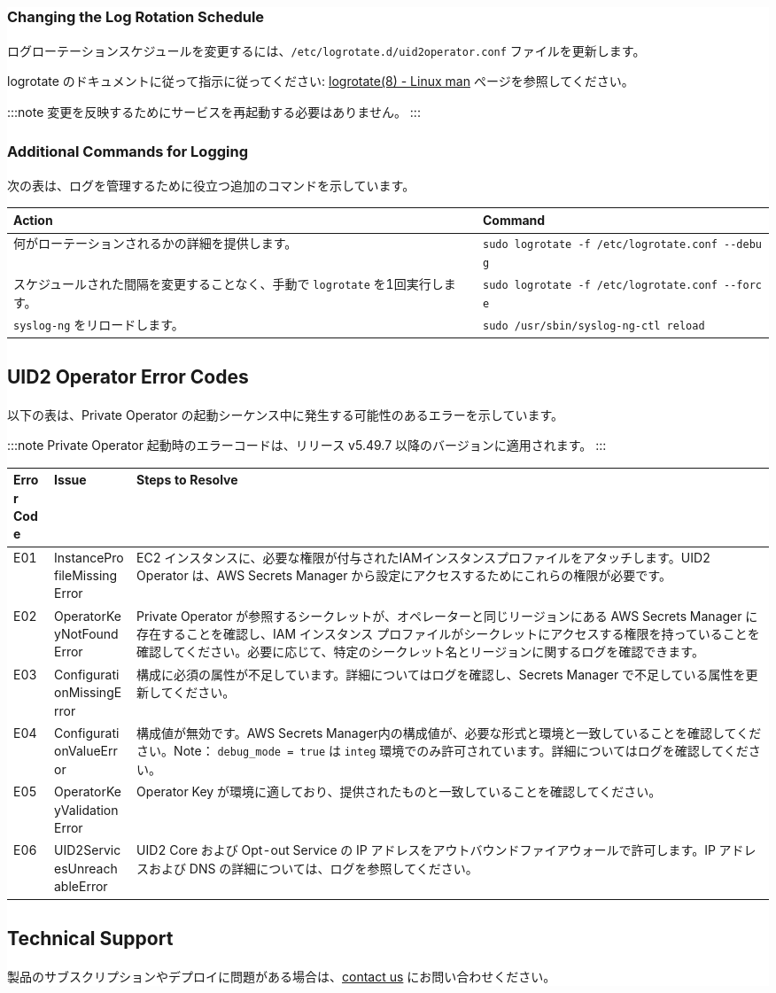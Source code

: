 ### Changing the Log Rotation Schedule

ログローテーションスケジュールを変更するには、`/etc/logrotate.d/uid2operator.conf` ファイルを更新します。

logrotate のドキュメントに従って指示に従ってください: [logrotate(8) - Linux man](https://linux.die.net/man/8/logrotate) ぺージを参照してください。

:::note
変更を反映するためにサービスを再起動する必要はありません。
:::

### Additional Commands for Logging

次の表は、ログを管理するために役立つ追加のコマンドを示しています。

| Action | Command |
| :--- | :--- |
| 何がローテーションされるかの詳細を提供します。 | `sudo logrotate -f /etc/logrotate.conf --debug` |
| スケジュールされた間隔を変更することなく、手動で `logrotate` を1回実行します。 | `sudo logrotate -f /etc/logrotate.conf --force` |
| `syslog-ng` をリロードします。 | `sudo /usr/sbin/syslog-ng-ctl reload` |


## UID2 Operator Error Codes

以下の表は、Private Operator の起動シーケンス中に発生する可能性のあるエラーを示しています。

:::note
Private Operator 起動時のエラーコードは、リリース v5.49.7 以降のバージョンに適用されます。
:::

| Error Code | Issue | Steps to Resolve |
| :--- | :--- | :--- |
| E01 | InstanceProfileMissingError | EC2 インスタンスに、必要な権限が付与されたIAMインスタンスプロファイルをアタッチします。UID2 Operator は、AWS Secrets Manager から設定にアクセスするためにこれらの権限が必要です。 |
| E02 | OperatorKeyNotFoundError | Private Operator が参照するシークレットが、オペレーターと同じリージョンにある AWS Secrets Manager に存在することを確認し、IAM インスタンス プロファイルがシークレットにアクセスする権限を持っていることを確認してください。必要に応じて、特定のシークレット名とリージョンに関するログを確認できます。 |
| E03 | ConfigurationMissingError | 構成に必須の属性が不足しています。詳細についてはログを確認し、Secrets Manager で不足している属性を更新してください。 |
| E04 | ConfigurationValueError | 構成値が無効です。AWS Secrets Manager内の構成値が、必要な形式と環境と一致していることを確認してください。Note： `debug_mode = true` は `integ` 環境でのみ許可されています。詳細についてはログを確認してください。 |
| E05 | OperatorKeyValidationError | Operator Key が環境に適しており、提供されたものと一致していることを確認してください。 |
| E06 | UID2ServicesUnreachableError | UID2 Core および Opt-out Service の IP アドレスをアウトバウンドファイアウォールで許可します。IP アドレスおよび DNS の詳細については、ログを参照してください。 |

## Technical Support

製品のサブスクリプションやデプロイに問題がある場合は、[contact us](mailto:aws-mktpl-uid@thetradedesk.com) にお問い合わせください。
